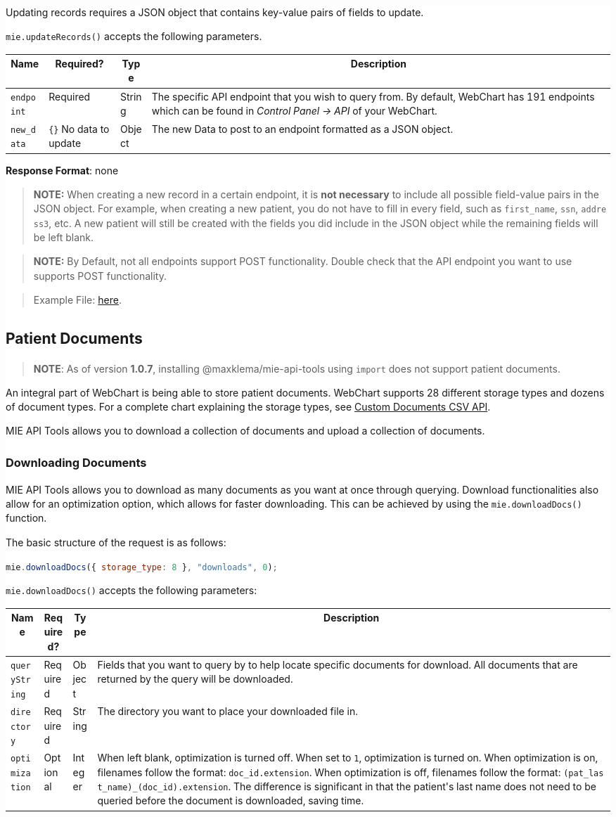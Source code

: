 Updating records requires a JSON object that contains key-value pairs of fields to update.

`mie.updateRecords()` accepts the following parameters.

| Name       | Required?              | Type   | Description                                                                                                                                                      |
| ---------- | ---------------------- | ------ | ---------------------------------------------------------------------------------------------------------------------------------------------------------------- |
| `endpoint` | Required               | String | The specific API endpoint that you wish to query from. By default, WebChart has 191 endpoints which can be found in _Control Panel &rarr; API_ of your WebChart. |
| `new_data` | `{}` No data to update | Object | The new Data to post to an endpoint formatted as a JSON object.                                                                                                  |

**Response Format**: none

> **NOTE:** When creating a new record in a certain endpoint, it is **not necessary** to include all possible field-value pairs in the JSON object. For example, when creating a new patient, you do not have to fill in every field, such as `first_name`, `ssn`, `address3`, etc. A new patient will still be created with the fields you did include in the JSON object while the remaining fields will be left blank.

> **NOTE:** By Default, not all endpoints support POST functionality. Double check that the API endpoint you want to use supports POST functionality.

> Example File: [here](https://github.com/maxklema/mie-api-tools/blob/main/examples/createRecords.js).

## Patient Documents

> **NOTE**: As of version **1.0.7**, installing @maxklema/mie-api-tools using `import` does not support patient documents.

An integral part of WebChart is being able to store patient documents. WebChart supports 28 different storage types and dozens of document types. For a complete chart explaining the storage types, see [Custom Documents CSV API](https://docs.enterprisehealth.com/functions/system-administration/data-migration/custom-documents-csv-api/#process).

MIE API Tools allows you to download a collection of documents and upload a collection of documents.

### Downloading Documents

MIE API Tools allows you to download as many documents as you want at once through querying. Download functionalities also allow for an optimization option, which allows for faster downloading. This can be achieved by using the `mie.downloadDocs()` function.

The basic structure of the request is as follows:

```javascript
mie.downloadDocs({ storage_type: 8 }, "downloads", 0);
```

`mie.downloadDocs()` accepts the following parameters:

| Name           | Required? | Type    | Description                                                                                                                                                                                                                                                                                                                                                                                               |
| -------------- | --------- | ------- | --------------------------------------------------------------------------------------------------------------------------------------------------------------------------------------------------------------------------------------------------------------------------------------------------------------------------------------------------------------------------------------------------------- |
| `queryString`  | Required  | Object  | Fields that you want to query by to help locate specific documents for download. All documents that are returned by the query will be downloaded.                                                                                                                                                                                                                                                         |
| `directory`    | Required  | String  | The directory you want to place your downloaded file in.                                                                                                                                                                                                                                                                                                                                                  |
| `optimization` | Optional  | Integer | When left blank, optimization is turned off. When set to `1`, optimization is turned on. When optimization is on, filenames follow the format: `doc_id.extension`. When optimization is off, filenames follow the format: `(pat_last_name)_(doc_id).extension`. The difference is significant in that the patient's last name does not need to be queried before the document is downloaded, saving time. |
